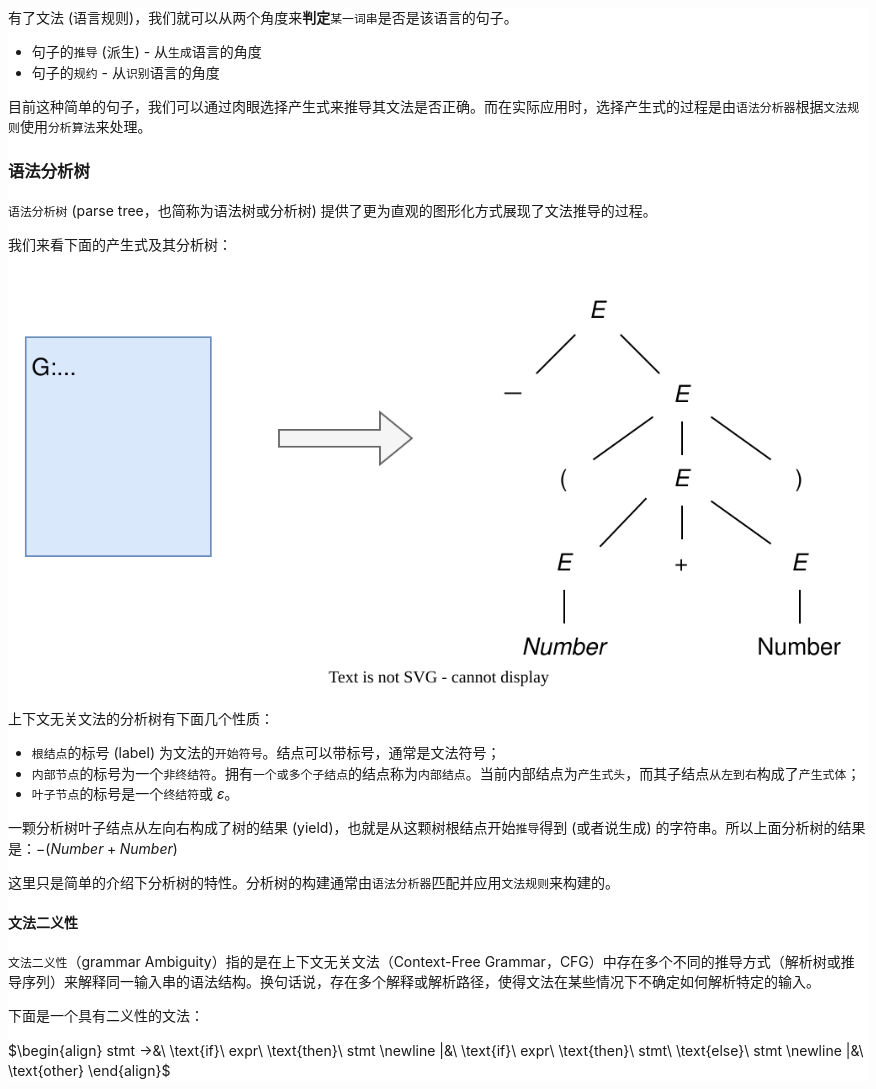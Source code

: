 有了文法 (语言规则)，我们就可以从两个角度来**判定**`某一词串`是否是该语言的句子。

* 句子的`推导` (派生) - 从`生成`语言的角度
* 句子的`规约` - 从`识别`语言的角度

目前这种简单的句子，我们可以通过肉眼选择产生式来推导其文法是否正确。而在实际应用时，选择产生式的过程是由`语法分析器`根据`文法规则`使用`分析算法`来处理。

### 语法分析树

`语法分析树` (parse tree，也简称为语法树或分析树) 提供了更为直观的图形化方式展现了文法推导的过程。

我们来看下面的产生式及其分析树：

![parse-tree](parse-tree.svg)

上下文无关文法的分析树有下面几个性质：

* `根结点`的标号 (label) 为文法的`开始符号`。结点可以带标号，通常是文法符号；
* `内部节点`的标号为一个`非终结符`。拥有`一个或多个子结点`的结点称为`内部结点`。当前内部结点为`产生式头`，而其子结点`从左到右`构成了`产生式体`；
* `叶子节点`的标号是一个`终结符`或 $ε$。

一颗分析树叶子结点从左向右构成了树的结果 (yield)，也就是从这颗树根结点开始`推导`得到 (或者说生成) 的字符串。所以上面分析树的结果是：$-(Number + Number)$

这里只是简单的介绍下分析树的特性。分析树的构建通常由`语法分析器`匹配并应用`文法规则`来构建的。

#### 文法二义性

`文法二义性`（grammar Ambiguity）指的是在上下文无关文法（Context-Free Grammar，CFG）中存在多个不同的推导方式（解析树或推导序列）来解释同一输入串的语法结构。换句话说，存在多个解释或解析路径，使得文法在某些情况下不确定如何解析特定的输入。

下面是一个具有二义性的文法：

$\begin{align}
stmt →&\ \text{if}\ expr\ \text{then}\ stmt \newline
|&\ \text{if}\ expr\ \text{then}\ stmt\ \text{else}\ stmt \newline
|&\ \text{other}  
\end{align}$
